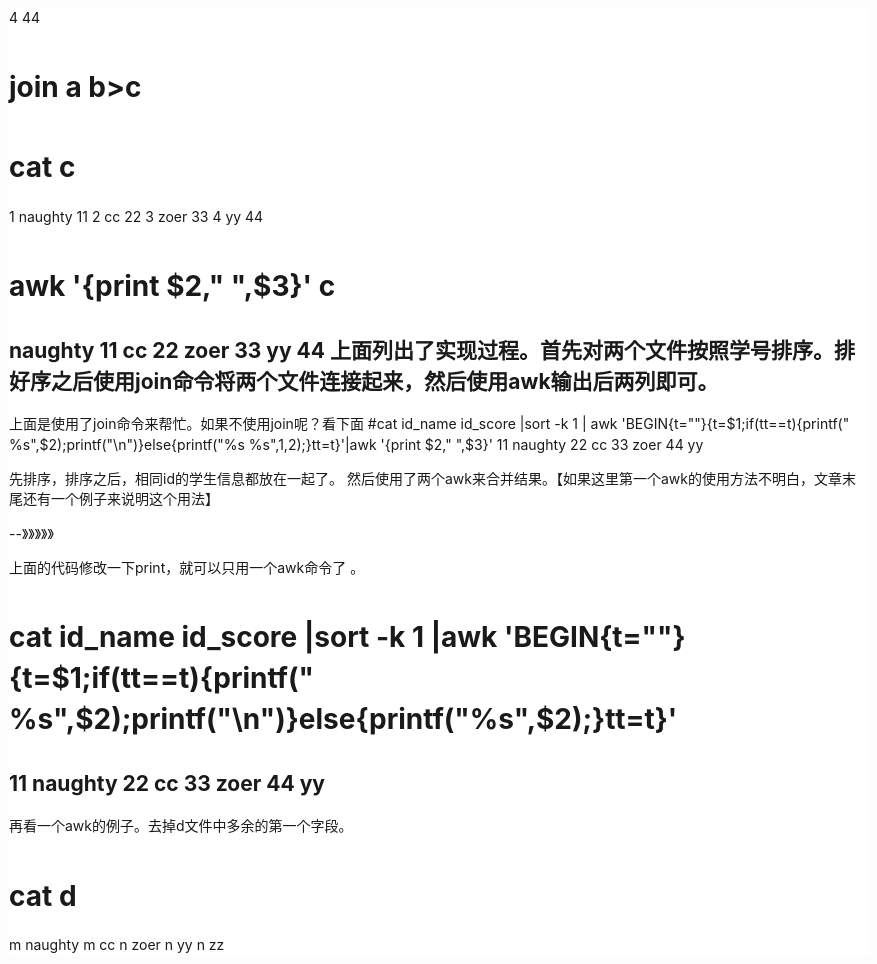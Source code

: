 4 44
# join a b>c
# cat c
1 naughty 11
2 cc 22
3 zoer 33
4 yy 44
# awk '{print $2," ",$3}' c
naughty   11
cc   22
zoer   33
yy   44
上面列出了实现过程。首先对两个文件按照学号排序。排好序之后使用join命令将两个文件连接起来，然后使用awk输出后两列即可。
-------------------------------------------------------------------------------------------------------------
上面是使用了join命令来帮忙。如果不使用join呢？看下面
#cat id_name id_score |sort -k 1 |
awk 'BEGIN{t=""}{t=$1;if(tt==t){printf(" %s",$2);printf("\n")}else{printf("%s %s",$1,$2);}tt=t}'|awk '{print $2," ",$3}'
11   naughty
22   cc
33   zoer
44   yy

先排序，排序之后，相同id的学生信息都放在一起了。
然后使用了两个awk来合并结果。【如果这里第一个awk的使用方法不明白，文章末尾还有一个例子来说明这个用法】

--》》》》》

上面的代码修改一下print，就可以只用一个awk命令了 。
# cat id_name id_score |sort -k 1 |awk 'BEGIN{t=""}{t=$1;if(tt==t){printf(" %s",$2);printf("\n")}else{printf("%s",$2);}tt=t}'
11 naughty
22 cc
33 zoer
44 yy
-------------------------------------------------------------------------------------------------------------
再看一个awk的例子。去掉d文件中多余的第一个字段。
# cat d
m naughty
m cc
n zoer
n yy
n zz
